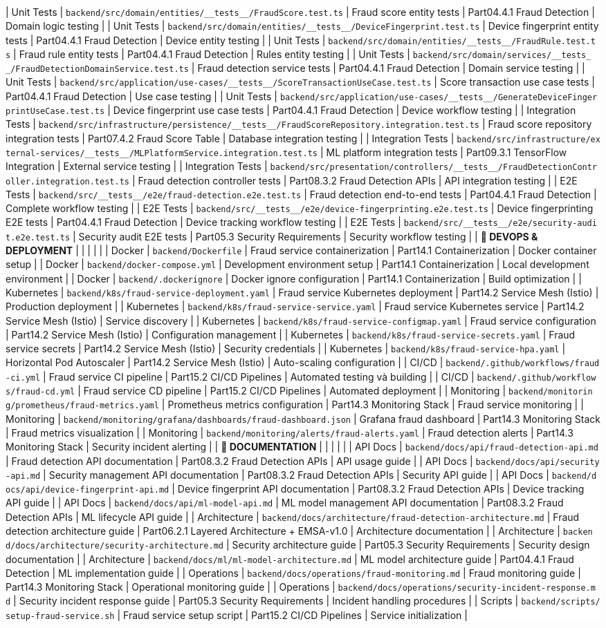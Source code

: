 | Unit Tests | `backend/src/domain/entities/__tests__/FraudScore.test.ts` | Fraud score entity tests | Part04.4.1 Fraud Detection | Domain logic testing |
| Unit Tests | `backend/src/domain/entities/__tests__/DeviceFingerprint.test.ts` | Device fingerprint entity tests | Part04.4.1 Fraud Detection | Device entity testing |
| Unit Tests | `backend/src/domain/entities/__tests__/FraudRule.test.ts` | Fraud rule entity tests | Part04.4.1 Fraud Detection | Rules entity testing |
| Unit Tests | `backend/src/domain/services/__tests__/FraudDetectionDomainService.test.ts` | Fraud detection service tests | Part04.4.1 Fraud Detection | Domain service testing |
| Unit Tests | `backend/src/application/use-cases/__tests__/ScoreTransactionUseCase.test.ts` | Score transaction use case tests | Part04.4.1 Fraud Detection | Use case testing |
| Unit Tests | `backend/src/application/use-cases/__tests__/GenerateDeviceFingerprintUseCase.test.ts` | Device fingerprint use case tests | Part04.4.1 Fraud Detection | Device workflow testing |
| Integration Tests | `backend/src/infrastructure/persistence/__tests__/FraudScoreRepository.integration.test.ts` | Fraud score repository integration tests | Part07.4.2 Fraud Score Table | Database integration testing |
| Integration Tests | `backend/src/infrastructure/external-services/__tests__/MLPlatformService.integration.test.ts` | ML platform integration tests | Part09.3.1 TensorFlow Integration | External service testing |
| Integration Tests | `backend/src/presentation/controllers/__tests__/FraudDetectionController.integration.test.ts` | Fraud detection controller tests | Part08.3.2 Fraud Detection APIs | API integration testing |
| E2E Tests | `backend/src/__tests__/e2e/fraud-detection.e2e.test.ts` | Fraud detection end-to-end tests | Part04.4.1 Fraud Detection | Complete workflow testing |
| E2E Tests | `backend/src/__tests__/e2e/device-fingerprinting.e2e.test.ts` | Device fingerprinting E2E tests | Part04.4.1 Fraud Detection | Device tracking workflow testing |
| E2E Tests | `backend/src/__tests__/e2e/security-audit.e2e.test.ts` | Security audit E2E tests | Part05.3 Security Requirements | Security workflow testing |
| **🐳 DEVOPS & DEPLOYMENT** | | | | |
| Docker | `backend/Dockerfile` | Fraud service containerization | Part14.1 Containerization | Docker container setup |
| Docker | `backend/docker-compose.yml` | Development environment setup | Part14.1 Containerization | Local development environment |
| Docker | `backend/.dockerignore` | Docker ignore configuration | Part14.1 Containerization | Build optimization |
| Kubernetes | `backend/k8s/fraud-service-deployment.yaml` | Fraud service Kubernetes deployment | Part14.2 Service Mesh (Istio) | Production deployment |
| Kubernetes | `backend/k8s/fraud-service-service.yaml` | Fraud service Kubernetes service | Part14.2 Service Mesh (Istio) | Service discovery |
| Kubernetes | `backend/k8s/fraud-service-configmap.yaml` | Fraud service configuration | Part14.2 Service Mesh (Istio) | Configuration management |
| Kubernetes | `backend/k8s/fraud-service-secrets.yaml` | Fraud service secrets | Part14.2 Service Mesh (Istio) | Security credentials |
| Kubernetes | `backend/k8s/fraud-service-hpa.yaml` | Horizontal Pod Autoscaler | Part14.2 Service Mesh (Istio) | Auto-scaling configuration |
| CI/CD | `backend/.github/workflows/fraud-ci.yml` | Fraud service CI pipeline | Part15.2 CI/CD Pipelines | Automated testing và building |
| CI/CD | `backend/.github/workflows/fraud-cd.yml` | Fraud service CD pipeline | Part15.2 CI/CD Pipelines | Automated deployment |
| Monitoring | `backend/monitoring/prometheus/fraud-metrics.yaml` | Prometheus metrics configuration | Part14.3 Monitoring Stack | Fraud service monitoring |
| Monitoring | `backend/monitoring/grafana/dashboards/fraud-dashboard.json` | Grafana fraud dashboard | Part14.3 Monitoring Stack | Fraud metrics visualization |
| Monitoring | `backend/monitoring/alerts/fraud-alerts.yaml` | Fraud detection alerts | Part14.3 Monitoring Stack | Security incident alerting |
| **📖 DOCUMENTATION** | | | | |
| API Docs | `backend/docs/api/fraud-detection-api.md` | Fraud detection API documentation | Part08.3.2 Fraud Detection APIs | API usage guide |
| API Docs | `backend/docs/api/security-api.md` | Security management API documentation | Part08.3.2 Fraud Detection APIs | Security API guide |
| API Docs | `backend/docs/api/device-fingerprint-api.md` | Device fingerprint API documentation | Part08.3.2 Fraud Detection APIs | Device tracking API guide |
| API Docs | `backend/docs/api/ml-model-api.md` | ML model management API documentation | Part08.3.2 Fraud Detection APIs | ML lifecycle API guide |
| Architecture | `backend/docs/architecture/fraud-detection-architecture.md` | Fraud detection architecture guide | Part06.2.1 Layered Architecture + EMSA-v1.0 | Architecture documentation |
| Architecture | `backend/docs/architecture/security-architecture.md` | Security architecture guide | Part05.3 Security Requirements | Security design documentation |
| Architecture | `backend/docs/ml/ml-model-architecture.md` | ML model architecture guide | Part04.4.1 Fraud Detection | ML implementation guide |
| Operations | `backend/docs/operations/fraud-monitoring.md` | Fraud monitoring guide | Part14.3 Monitoring Stack | Operational monitoring guide |
| Operations | `backend/docs/operations/security-incident-response.md` | Security incident response guide | Part05.3 Security Requirements | Incident handling procedures |
| Scripts | `backend/scripts/setup-fraud-service.sh` | Fraud service setup script | Part15.2 CI/CD Pipelines | Service initialization |